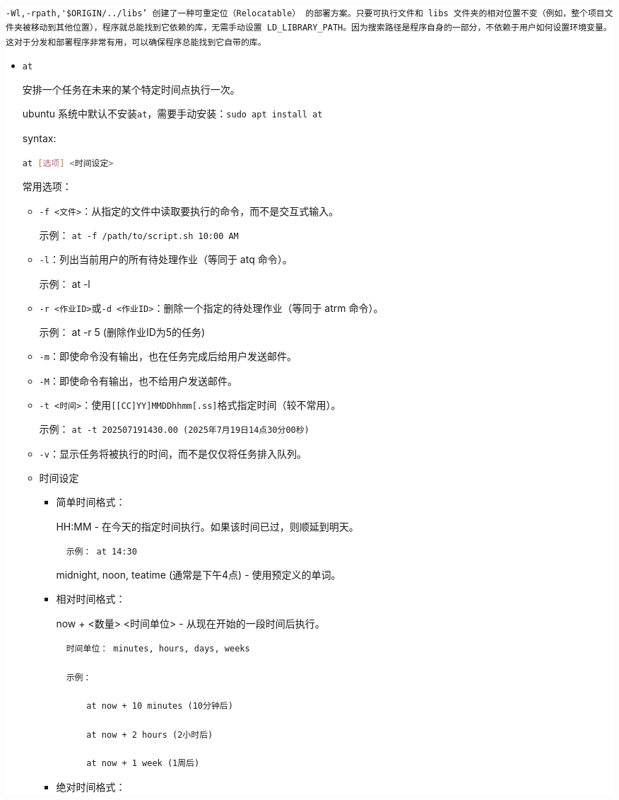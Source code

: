     -Wl,-rpath,'$ORIGIN/../libs’ 创建了一种可重定位（Relocatable） 的部署方案。只要可执行文件和 libs 文件夹的相对位置不变（例如，整个项目文件夹被移动到其他位置），程序就总能找到它依赖的库，无需手动设置 LD_LIBRARY_PATH。因为搜索路径是程序自身的一部分，不依赖于用户如何设置环境变量。这对于分发和部署程序非常有用，可以确保程序总能找到它自带的库。

* `at`

    安排一个任务在未来的某个特定时间点执行一次。

    ubuntu 系统中默认不安装`at`，需要手动安装：`sudo apt install at`

    syntax:

    ```bash
    at [选项] <时间设定>
    ```

    常用选项：

    * `-f <文件>`：从指定的文件中读取要执行的命令，而不是交互式输入。

        示例： `at -f /path/to/script.sh 10:00 AM`

    * `-l`：列出当前用户的所有待处理作业（等同于 atq 命令）。

        示例： at -l

    * `-r <作业ID>`或`-d <作业ID>`：删除一个指定的待处理作业（等同于 atrm 命令）。

        示例： at -r 5 (删除作业ID为5的任务)

    * `-m`：即使命令没有输出，也在任务完成后给用户发送邮件。

    * `-M`：即使命令有输出，也不给用户发送邮件。

    * `-t <时间>`：使用`[[CC]YY]MMDDhhmm[.ss]`格式指定时间（较不常用）。

        示例： `at -t 202507191430.00 (2025年7月19日14点30分00秒)`

    * `-v`：显示任务将被执行的时间，而不是仅仅将任务排入队列。

    * 时间设定

        * 简单时间格式：

            HH:MM - 在今天的指定时间执行。如果该时间已过，则顺延到明天。

                示例： at 14:30

            midnight, noon, teatime (通常是下午4点) - 使用预定义的单词。

        * 相对时间格式：

            now + <数量> <时间单位> - 从现在开始的一段时间后执行。

                时间单位： minutes, hours, days, weeks

                示例：

                    at now + 10 minutes (10分钟后)

                    at now + 2 hours (2小时后)

                    at now + 1 week (1周后)

        * 绝对时间格式：
